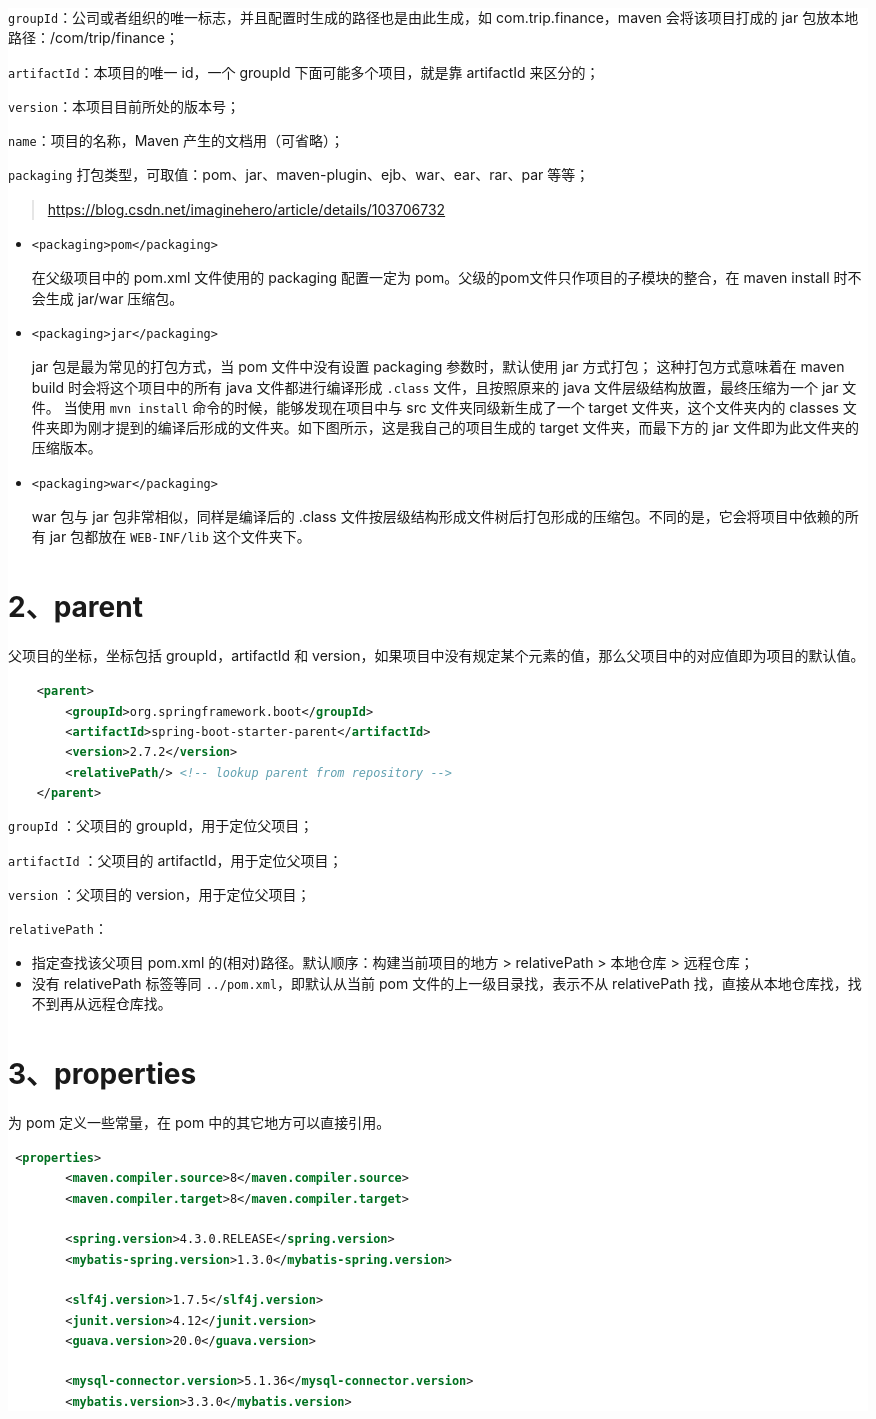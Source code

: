 `groupId`：公司或者组织的唯一标志，并且配置时生成的路径也是由此生成，如 com.trip.finance，maven 会将该项目打成的 jar 包放本地路径：/com/trip/finance；

`artifactId`：本项目的唯一 id，一个 groupId 下面可能多个项目，就是靠 artifactId 来区分的；

`version`：本项目目前所处的版本号；

`name`：项目的名称，Maven 产生的文档用（可省略）；

`packaging`  打包类型，可取值：pom、jar、maven-plugin、ejb、war、ear、rar、par 等等；

> https://blog.csdn.net/imaginehero/article/details/103706732

- `<packaging>pom</packaging>`

  在父级项目中的 pom.xml 文件使用的 packaging 配置一定为 pom。父级的pom文件只作项目的子模块的整合，在 maven install 时不会生成 jar/war 压缩包。

- `<packaging>jar</packaging>`

  jar 包是最为常见的打包方式，当 pom 文件中没有设置 packaging 参数时，默认使用 jar 方式打包；
  这种打包方式意味着在 maven build 时会将这个项目中的所有 java 文件都进行编译形成 `.class` 文件，且按照原来的 java 文件层级结构放置，最终压缩为一个 jar 文件。
  当使用 `mvn install` 命令的时候，能够发现在项目中与 src 文件夹同级新生成了一个 target 文件夹，这个文件夹内的 classes 文件夹即为刚才提到的编译后形成的文件夹。如下图所示，这是我自己的项目生成的 target 文件夹，而最下方的 jar 文件即为此文件夹的压缩版本。

- `<packaging>war</packaging>`

  war 包与 jar 包非常相似，同样是编译后的 .class 文件按层级结构形成文件树后打包形成的压缩包。不同的是，它会将项目中依赖的所有 jar 包都放在 `WEB-INF/lib` 这个文件夹下。

# 2、parent

父项目的坐标，坐标包括 groupId，artifactId 和 version，如果项目中没有规定某个元素的值，那么父项目中的对应值即为项目的默认值。

```xml
    <parent>
        <groupId>org.springframework.boot</groupId>
        <artifactId>spring-boot-starter-parent</artifactId>
        <version>2.7.2</version>
        <relativePath/> <!-- lookup parent from repository -->
    </parent>
```

`groupId` ：父项目的 groupId，用于定位父项目；

`artifactId` ：父项目的 artifactId，用于定位父项目；

`version` ：父项目的 version，用于定位父项目；

`relativePath`：

- 指定查找该父项目 pom.xml 的(相对)路径。默认顺序：构建当前项目的地方 > relativePath > 本地仓库 > 远程仓库；
- 没有 relativePath 标签等同 `../pom.xml`，即默认从当前 pom 文件的上一级目录找，表示不从 relativePath 找，直接从本地仓库找，找不到再从远程仓库找。

# 3、properties

为 pom 定义一些常量，在 pom 中的其它地方可以直接引用。

```xml
 <properties>
        <maven.compiler.source>8</maven.compiler.source>
        <maven.compiler.target>8</maven.compiler.target>

        <spring.version>4.3.0.RELEASE</spring.version>
        <mybatis-spring.version>1.3.0</mybatis-spring.version>

        <slf4j.version>1.7.5</slf4j.version>
        <junit.version>4.12</junit.version>
        <guava.version>20.0</guava.version>

        <mysql-connector.version>5.1.36</mysql-connector.version>
        <mybatis.version>3.3.0</mybatis.version>
```